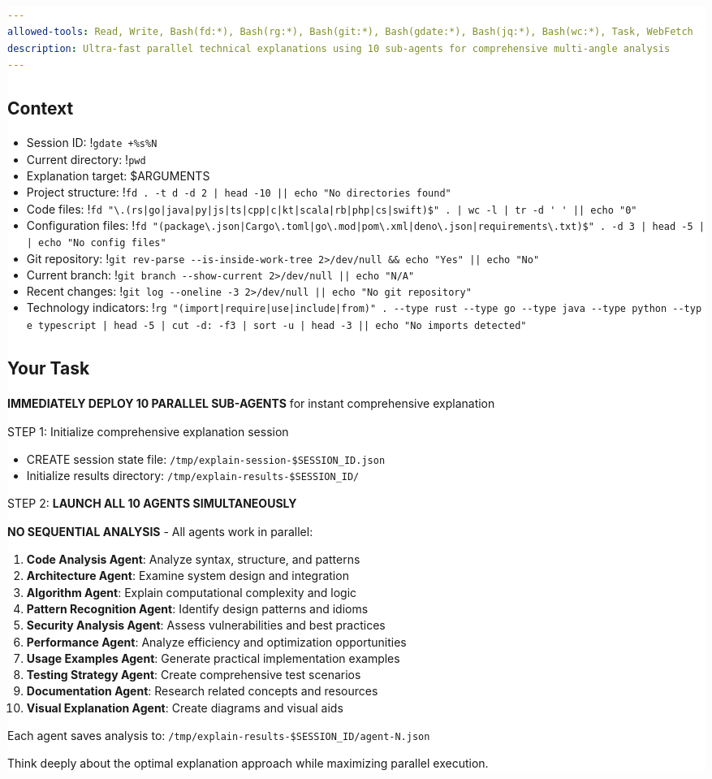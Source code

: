 ```yaml
---
allowed-tools: Read, Write, Bash(fd:*), Bash(rg:*), Bash(git:*), Bash(gdate:*), Bash(jq:*), Bash(wc:*), Task, WebFetch
description: Ultra-fast parallel technical explanations using 10 sub-agents for comprehensive multi-angle analysis
---
```


## Context

- Session ID: !`gdate +%s%N`
- Current directory: !`pwd`
- Explanation target: $ARGUMENTS
- Project structure: !`fd . -t d -d 2 | head -10 || echo "No directories found"`
- Code files: !`fd "\.(rs|go|java|py|js|ts|cpp|c|kt|scala|rb|php|cs|swift)$" . | wc -l | tr -d ' ' || echo "0"`
- Configuration files: !`fd "(package\.json|Cargo\.toml|go\.mod|pom\.xml|deno\.json|requirements\.txt)$" . -d 3 | head -5 || echo "No config files"`
- Git repository: !`git rev-parse --is-inside-work-tree 2>/dev/null && echo "Yes" || echo "No"`
- Current branch: !`git branch --show-current 2>/dev/null || echo "N/A"`
- Recent changes: !`git log --oneline -3 2>/dev/null || echo "No git repository"`
- Technology indicators: !`rg "(import|require|use|include|from)" . --type rust --type go --type java --type python --type typescript | head -5 | cut -d: -f3 | sort -u | head -3 || echo "No imports detected"`

## Your Task

**IMMEDIATELY DEPLOY 10 PARALLEL SUB-AGENTS** for instant comprehensive explanation

STEP 1: Initialize comprehensive explanation session

- CREATE session state file: `/tmp/explain-session-$SESSION_ID.json`
- Initialize results directory: `/tmp/explain-results-$SESSION_ID/`

STEP 2: **LAUNCH ALL 10 AGENTS SIMULTANEOUSLY**

**NO SEQUENTIAL ANALYSIS** - All agents work in parallel:

1. **Code Analysis Agent**: Analyze syntax, structure, and patterns
2. **Architecture Agent**: Examine system design and integration
3. **Algorithm Agent**: Explain computational complexity and logic
4. **Pattern Recognition Agent**: Identify design patterns and idioms
5. **Security Analysis Agent**: Assess vulnerabilities and best practices
6. **Performance Agent**: Analyze efficiency and optimization opportunities
7. **Usage Examples Agent**: Generate practical implementation examples
8. **Testing Strategy Agent**: Create comprehensive test scenarios
9. **Documentation Agent**: Research related concepts and resources
10. **Visual Explanation Agent**: Create diagrams and visual aids

Each agent saves analysis to: `/tmp/explain-results-$SESSION_ID/agent-N.json`

Think deeply about the optimal explanation approach while maximizing parallel execution.
